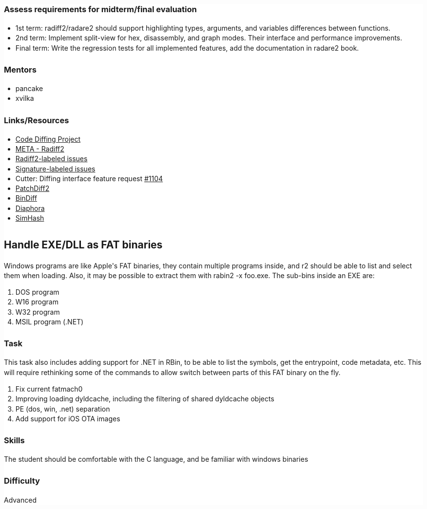 ### Assess requirements for midterm/final evaluation
- 1st term: radiff2/radare2 should support highlighting types, arguments, and variables differences between functions.
- 2nd term: Implement split-view for hex, disassembly, and graph modes. Their interface and performance improvements.
- Final term: Write the regression tests for all implemented features, add the documentation in
	radare2 book.

### Mentors
- pancake
- xvilka

### Links/Resources
- [Code Diffing Project](https://github.com/radareorg/radare2/projects/29)
- [META - Radiff2](https://github.com/radareorg/radare2/issues/6971)
- [Radiff2-labeled issues](https://github.com/radareorg/radare2/labels/radiff2)
- [Signature-labeled issues](https://github.com/radareorg/radare2/labels/zignatures)
- Cutter: Diffing interface feature request [#1104](https://github.com/radareorg/cutter/issues/1104)
- [PatchDiff2](https://github.com/filcab/patchdiff2)
- [BinDiff](https://www.zynamics.com/bindiff.html)
- [Diaphora](https://github.com/joxeankoret/diaphora)
- [SimHash](https://github.com/googleprojectzero/functionsimsearch)

## Handle EXE/DLL as FAT binaries

Windows programs are like Apple's FAT binaries, they contain multiple programs inside, and r2 should be able to list and select them when loading. Also, it may be possible to extract them with rabin2 -x foo.exe.
The sub-bins inside an EXE are:
1. DOS program
2. W16 program
3. W32 program
4. MSIL program (.NET)

### Task
This task also includes adding support for .NET in RBin, to be able to list the symbols, get the entrypoint, code metadata, etc. This will require rethinking some of the commands to allow switch between parts of this FAT binary on the fly.

1. Fix current fatmach0
2. Improving loading dyldcache, including the filtering of shared dyldcache objects
3. PE (dos, win, .net) separation
4. Add support for iOS OTA images

### Skills
The student should be comfortable with the C language, and be familiar with windows binaries

### Difficulty
Advanced
